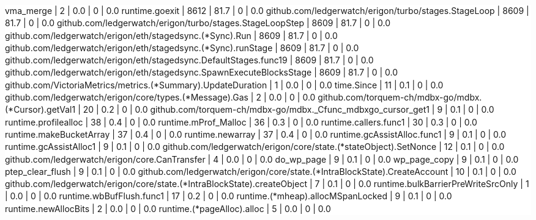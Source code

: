 vma_merge                                                                             |      2 |   0.0 |    0 |   0.0
runtime.goexit                                                                        |   8612 |  81.7 |    0 |   0.0
github.com/ledgerwatch/erigon/turbo/stages.StageLoop                                  |   8609 |  81.7 |    0 |   0.0
github.com/ledgerwatch/erigon/turbo/stages.StageLoopStep                              |   8609 |  81.7 |    0 |   0.0
github.com/ledgerwatch/erigon/eth/stagedsync.(*Sync).Run                              |   8609 |  81.7 |    0 |   0.0
github.com/ledgerwatch/erigon/eth/stagedsync.(*Sync).runStage                         |   8609 |  81.7 |    0 |   0.0
github.com/ledgerwatch/erigon/eth/stagedsync.DefaultStages.func19                     |   8609 |  81.7 |    0 |   0.0
github.com/ledgerwatch/erigon/eth/stagedsync.SpawnExecuteBlocksStage                  |   8609 |  81.7 |    0 |   0.0
github.com/VictoriaMetrics/metrics.(*Summary).UpdateDuration                          |      1 |   0.0 |    0 |   0.0
time.Since                                                                            |     11 |   0.1 |    0 |   0.0
github.com/ledgerwatch/erigon/core/types.(*Message).Gas                               |      2 |   0.0 |    0 |   0.0
github.com/torquem-ch/mdbx-go/mdbx.(*Cursor).getVal1                                  |     20 |   0.2 |    0 |   0.0
github.com/torquem-ch/mdbx-go/mdbx._Cfunc_mdbxgo_cursor_get1                          |      9 |   0.1 |    0 |   0.0
runtime.profilealloc                                                                  |     38 |   0.4 |    0 |   0.0
runtime.mProf_Malloc                                                                  |     36 |   0.3 |    0 |   0.0
runtime.callers.func1                                                                 |     30 |   0.3 |    0 |   0.0
runtime.makeBucketArray                                                               |     37 |   0.4 |    0 |   0.0
runtime.newarray                                                                      |     37 |   0.4 |    0 |   0.0
runtime.gcAssistAlloc.func1                                                           |      9 |   0.1 |    0 |   0.0
runtime.gcAssistAlloc1                                                                |      9 |   0.1 |    0 |   0.0
github.com/ledgerwatch/erigon/core/state.(*stateObject).SetNonce                      |     12 |   0.1 |    0 |   0.0
github.com/ledgerwatch/erigon/core.CanTransfer                                        |      4 |   0.0 |    0 |   0.0
do_wp_page                                                                            |      9 |   0.1 |    0 |   0.0
wp_page_copy                                                                          |      9 |   0.1 |    0 |   0.0
ptep_clear_flush                                                                      |      9 |   0.1 |    0 |   0.0
github.com/ledgerwatch/erigon/core/state.(*IntraBlockState).CreateAccount             |     10 |   0.1 |    0 |   0.0
github.com/ledgerwatch/erigon/core/state.(*IntraBlockState).createObject              |      7 |   0.1 |    0 |   0.0
runtime.bulkBarrierPreWriteSrcOnly                                                    |      1 |   0.0 |    0 |   0.0
runtime.wbBufFlush.func1                                                              |     17 |   0.2 |    0 |   0.0
runtime.(*mheap).allocMSpanLocked                                                     |      9 |   0.1 |    0 |   0.0
runtime.newAllocBits                                                                  |      2 |   0.0 |    0 |   0.0
runtime.(*pageAlloc).alloc                                                            |      5 |   0.0 |    0 |   0.0